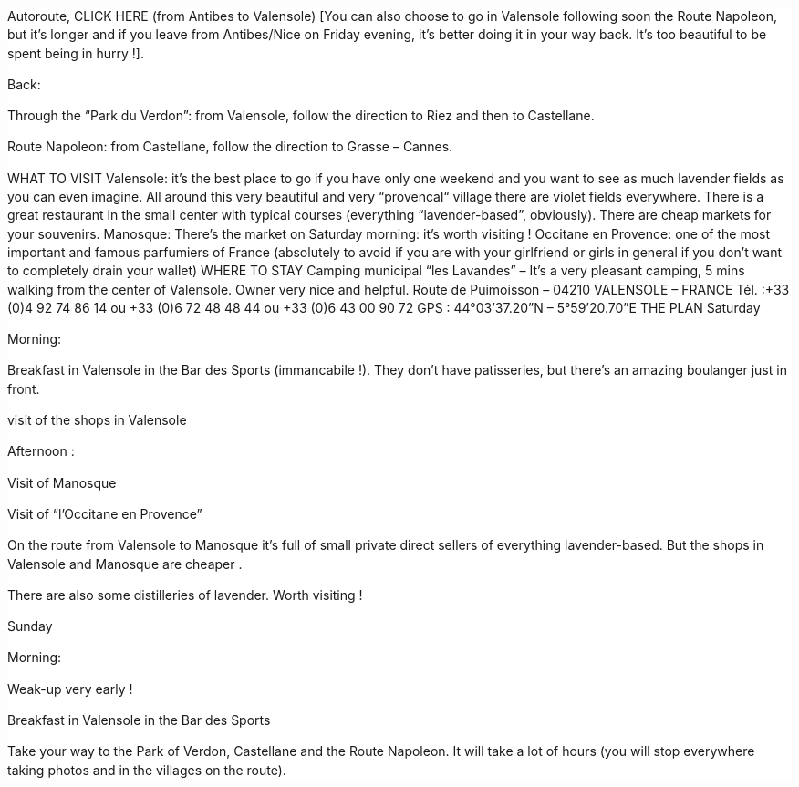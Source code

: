 Autoroute, CLICK HERE (from Antibes to Valensole)
[You can also choose to go in Valensole following soon the Route Napoleon, but it’s longer and if you leave from Antibes/Nice on Friday evening, it’s better doing it in your way back. It’s too beautiful to be spent being in hurry !].

Back:  

Through the “Park du Verdon”: from Valensole, follow the direction to Riez and then to Castellane.

Route Napoleon: from Castellane, follow the direction to Grasse – Cannes.

WHAT TO VISIT
Valensole: it’s the best place to go if you have only one weekend and you want to see as much lavender fields as you can even imagine. All around this very beautiful and very “provencal“ village there are violet fields everywhere.
There is a great restaurant in the small center with typical courses (everything “lavender-based”, obviously).
There are cheap markets for your souvenirs.
Manosque:
There’s the market on Saturday morning: it’s worth visiting !
Occitane en Provence: one of the most important and famous parfumiers of France (absolutely to avoid if you are with your girlfriend or girls in general if you don’t want to completely drain your wallet)
WHERE TO STAY
Camping municipal “les Lavandes” – It’s a very pleasant camping, 5 mins walking from the center of Valensole. Owner very nice and helpful.
Route de Puimoisson – 04210 VALENSOLE – FRANCE
Tél. :+33 (0)4 92 74 86 14 ou +33 (0)6 72 48 48 44 ou +33 (0)6 43 00 90 72
GPS : 44°03’37.20”N – 5°59’20.70”E
THE PLAN
Saturday

Morning:

Breakfast in Valensole in the Bar des Sports (immancabile !). They don’t have patisseries, but there’s an amazing boulanger just in front.

visit of the shops in Valensole

Afternoon :

Visit of Manosque

Visit of “l’Occitane en Provence”

On the route from Valensole to Manosque it’s full of small private direct sellers of everything lavender-based. But the shops in Valensole and Manosque are cheaper .

There are also some distilleries of lavender. Worth visiting !

Sunday

Morning:

Weak-up very early !

Breakfast in Valensole in the Bar des Sports

Take your way to the Park of Verdon, Castellane and the Route Napoleon. It will take a lot of hours (you will stop everywhere taking photos and in the villages on the route).
